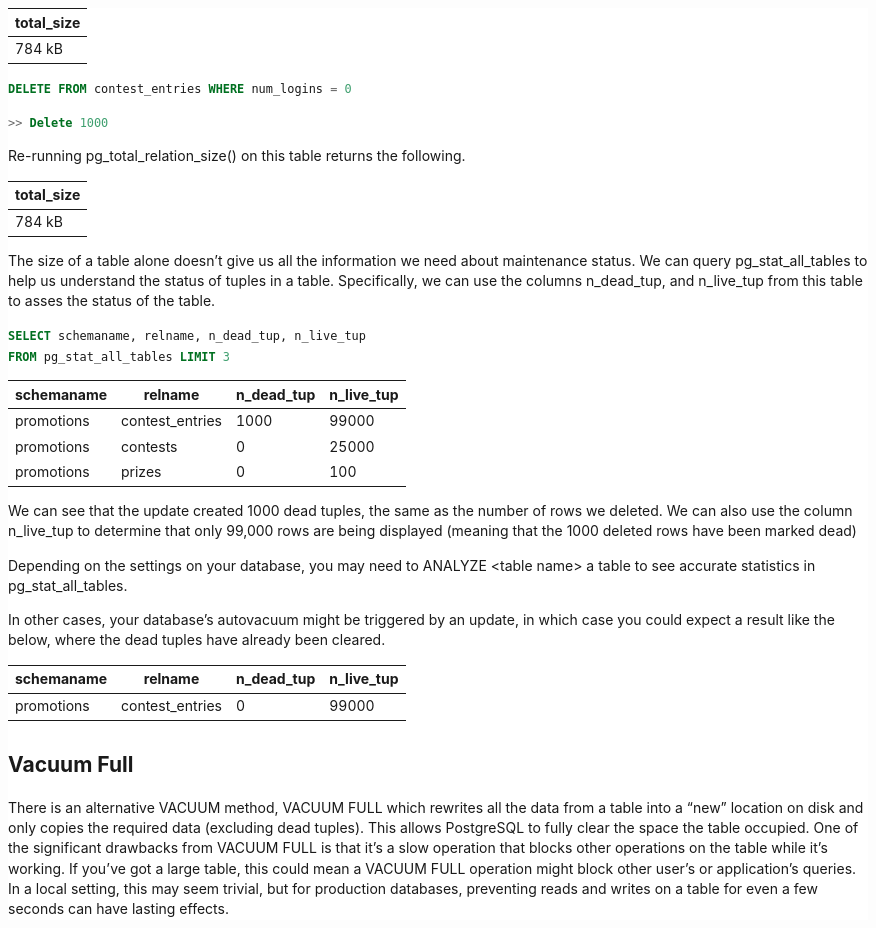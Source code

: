 | total_size |
| - |
| 784 kB |

```SQL
DELETE FROM contest_entries WHERE num_logins = 0
```
```SQL
>> Delete 1000
```

Re-running pg_total_relation_size() on this table returns the following.

| total_size |
| - |
| 784 kB |

The size of a table alone doesn’t give us all the information we need about maintenance status. We can query pg_stat_all_tables to help us understand the status of tuples in a table. Specifically, we can use the columns n_dead_tup, and n_live_tup from this table to asses the status of the table.
```SQL
SELECT schemaname, relname, n_dead_tup, n_live_tup
FROM pg_stat_all_tables LIMIT 3
```

| schemaname | relname | n_dead_tup | n_live_tup |
| - | - | - | - |
| promotions | contest_entries | 1000 | 99000 |
| promotions | contests | 0 | 25000 |
| promotions | prizes | 0 | 100 |

We can see that the update created 1000 dead tuples, the same as the number of rows we deleted. We can also use the column n_live_tup to determine that only 99,000 rows are being displayed (meaning that the 1000 deleted rows have been marked dead)

Depending on the settings on your database, you may need to ANALYZE \<table name> a table to see accurate statistics in pg_stat_all_tables.

In other cases, your database’s autovacuum might be triggered by an update, in which case you could expect a result like the below, where the dead tuples have already been cleared.

| schemaname | relname | n_dead_tup | n_live_tup |
| - | - | - | - |
| promotions | contest_entries | 0 | 99000 |

## Vacuum Full
There is an alternative VACUUM method, VACUUM FULL which rewrites all the data from a table into a “new” location on disk and only copies the required data (excluding dead tuples). This allows PostgreSQL to fully clear the space the table occupied. One of the significant drawbacks from VACUUM FULL is that it’s a slow operation that blocks other operations on the table while it’s working. If you’ve got a large table, this could mean a VACUUM FULL operation might block other user’s or application’s queries. In a local setting, this may seem trivial, but for production databases, preventing reads and writes on a table for even a few seconds can have lasting effects.
